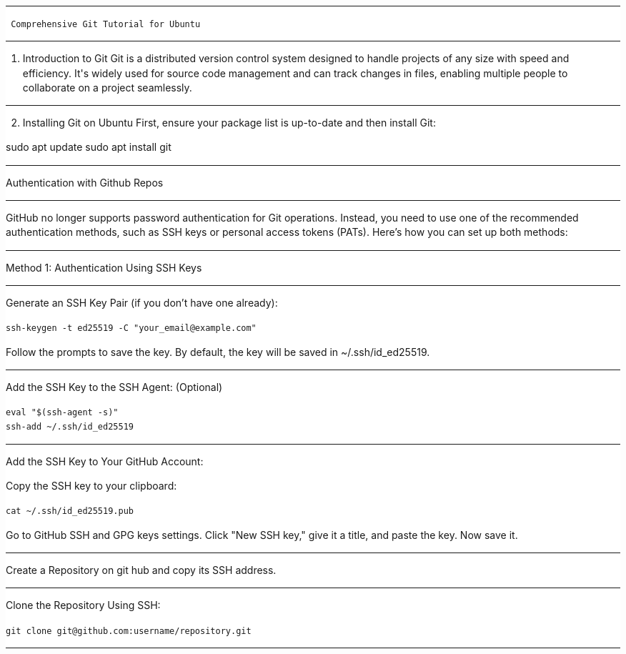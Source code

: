 ******************************************************************
	 Comprehensive Git Tutorial for Ubuntu
******************************************************************
 1. Introduction to Git
Git is a distributed version control system designed to handle projects of any size with speed and efficiency. It's widely used for source code management and can track changes in files, enabling multiple people to collaborate on a project seamlessly.

******************************************************************
 2. Installing Git on Ubuntu
First, ensure your package list is up-to-date and then install Git:

sudo apt update
sudo apt install git

******************************************************************
Authentication with Github Repos
******************************************************************
GitHub no longer supports password authentication for Git operations.
Instead, you need to use one of the recommended authentication methods, such as SSH keys or personal access tokens (PATs).
Here’s how you can set up both methods:
******************************************************************
Method 1: Authentication Using SSH Keys
******************************************************************
Generate an SSH Key Pair (if you don’t have one already):

	ssh-keygen -t ed25519 -C "your_email@example.com"

Follow the prompts to save the key. By default, the key will be saved in ~/.ssh/id_ed25519.
******************************************************************
Add the SSH Key to the SSH Agent: (Optional)

	eval "$(ssh-agent -s)"
	ssh-add ~/.ssh/id_ed25519
******************************************************************

Add the SSH Key to Your GitHub Account:

Copy the SSH key to your clipboard:

	cat ~/.ssh/id_ed25519.pub

Go to GitHub SSH and GPG keys settings.
Click "New SSH key," give it a title, and paste the key. Now save it.
******************************************************************
Create a Repository on git hub and copy its SSH address.
******************************************************************
Clone the Repository Using SSH:

	git clone git@github.com:username/repository.git

******************************************************************
